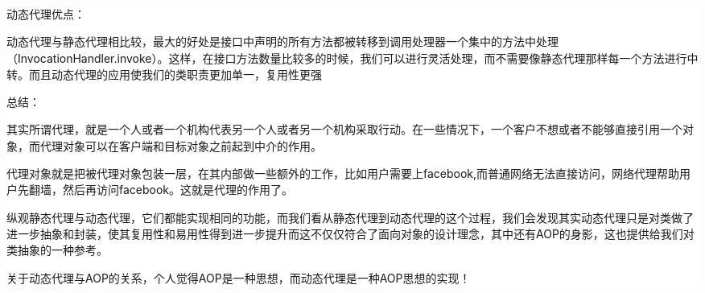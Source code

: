 动态代理优点：

动态代理与静态代理相比较，最大的好处是接口中声明的所有方法都被转移到调用处理器一个集中的方法中处理（InvocationHandler.invoke）。这样，在接口方法数量比较多的时候，我们可以进行灵活处理，而不需要像静态代理那样每一个方法进行中转。而且动态代理的应用使我们的类职责更加单一，复用性更强

 

总结：

其实所谓代理，就是一个人或者一个机构代表另一个人或者另一个机构采取行动。在一些情况下，一个客户不想或者不能够直接引用一个对象，而代理对象可以在客户端和目标对象之前起到中介的作用。

代理对象就是把被代理对象包装一层，在其内部做一些额外的工作，比如用户需要上facebook,而普通网络无法直接访问，网络代理帮助用户先翻墙，然后再访问facebook。这就是代理的作用了。

纵观静态代理与动态代理，它们都能实现相同的功能，而我们看从静态代理到动态代理的这个过程，我们会发现其实动态代理只是对类做了进一步抽象和封装，使其复用性和易用性得到进一步提升而这不仅仅符合了面向对象的设计理念，其中还有AOP的身影，这也提供给我们对类抽象的一种参考。

关于动态代理与AOP的关系，个人觉得AOP是一种思想，而动态代理是一种AOP思想的实现！